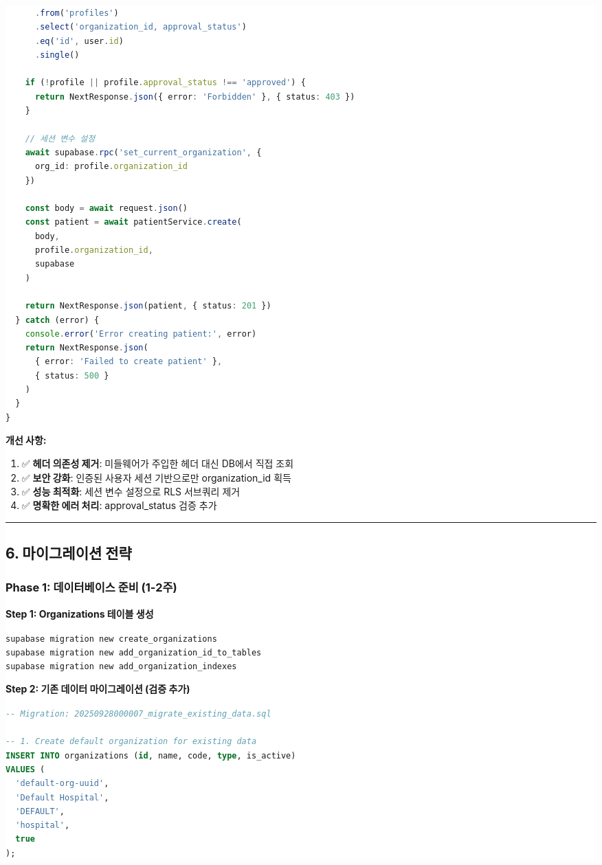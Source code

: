 ```typescript
      .from('profiles')
      .select('organization_id, approval_status')
      .eq('id', user.id)
      .single()

    if (!profile || profile.approval_status !== 'approved') {
      return NextResponse.json({ error: 'Forbidden' }, { status: 403 })
    }

    // 세션 변수 설정
    await supabase.rpc('set_current_organization', {
      org_id: profile.organization_id
    })

    const body = await request.json()
    const patient = await patientService.create(
      body,
      profile.organization_id,
      supabase
    )

    return NextResponse.json(patient, { status: 201 })
  } catch (error) {
    console.error('Error creating patient:', error)
    return NextResponse.json(
      { error: 'Failed to create patient' },
      { status: 500 }
    )
  }
}
```

**개선 사항:**
1. ✅ **헤더 의존성 제거**: 미들웨어가 주입한 헤더 대신 DB에서 직접 조회
2. ✅ **보안 강화**: 인증된 사용자 세션 기반으로만 organization_id 획득
3. ✅ **성능 최적화**: 세션 변수 설정으로 RLS 서브쿼리 제거
4. ✅ **명확한 에러 처리**: approval_status 검증 추가

---

## 6. 마이그레이션 전략

### Phase 1: 데이터베이스 준비 (1-2주)

**Step 1: Organizations 테이블 생성**
```bash
supabase migration new create_organizations
supabase migration new add_organization_id_to_tables
supabase migration new add_organization_indexes
```

**Step 2: 기존 데이터 마이그레이션 (검증 추가)**
```sql
-- Migration: 20250928000007_migrate_existing_data.sql

-- 1. Create default organization for existing data
INSERT INTO organizations (id, name, code, type, is_active)
VALUES (
  'default-org-uuid',
  'Default Hospital',
  'DEFAULT',
  'hospital',
  true
);
```